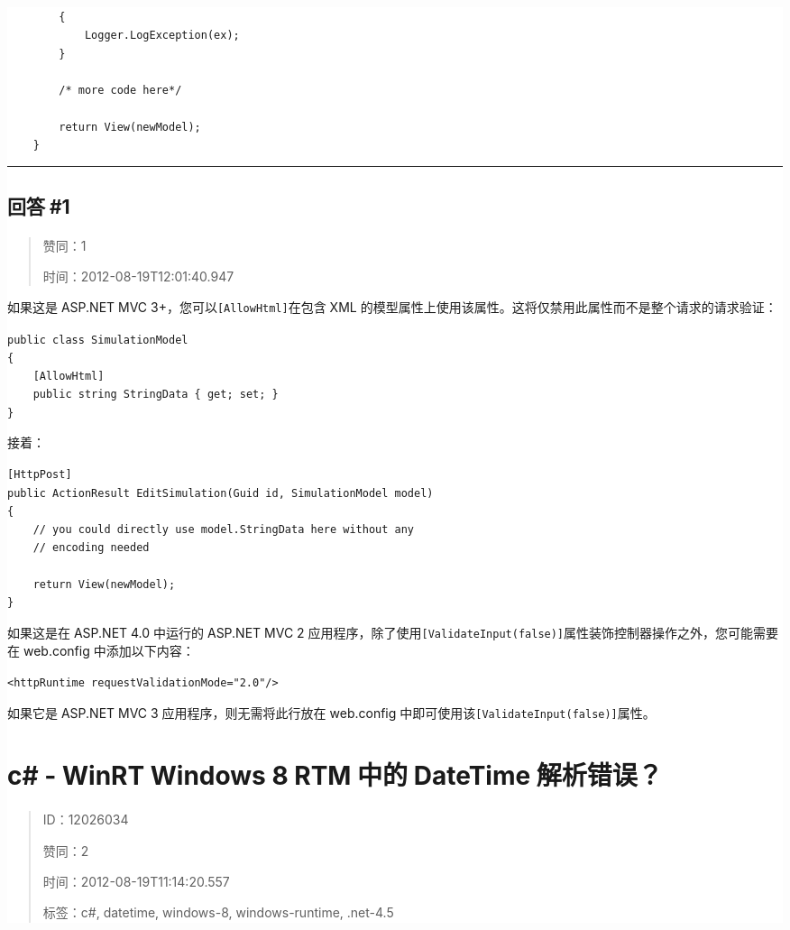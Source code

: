 ```
        {
            Logger.LogException(ex);
        }

        /* more code here*/

        return View(newModel);
    } 
```

* * *

## 回答 #1

> 赞同：1
> 
> 时间：2012-08-19T12:01:40.947

如果这是 ASP.NET MVC 3+，您可以`[AllowHtml]`在包含 XML 的模型属性上使用该属性。这将仅禁用此属性而不是整个请求的请求验证：

```
public class SimulationModel 
{ 
    [AllowHtml]
    public string StringData { get; set; } 
} 
```

接着：

```
[HttpPost]
public ActionResult EditSimulation(Guid id, SimulationModel model)
{
    // you could directly use model.StringData here without any 
    // encoding needed

    return View(newModel);
} 
```

如果这是在 ASP.NET 4.0 中运行的 ASP.NET MVC 2 应用程序，除了使用`[ValidateInput(false)]`属性装饰控制器操作之外，您可能需要在 web.config 中添加以下内容：

```
<httpRuntime requestValidationMode="2.0"/> 
```

如果它是 ASP.NET MVC 3 应用程序，则无需将此行放在 web.config 中即可使用该`[ValidateInput(false)]`属性。

# c# - WinRT Windows 8 RTM 中的 DateTime 解析错误？

> ID：12026034
> 
> 赞同：2
> 
> 时间：2012-08-19T11:14:20.557
> 
> 标签：c#, datetime, windows-8, windows-runtime, .net-4.5
